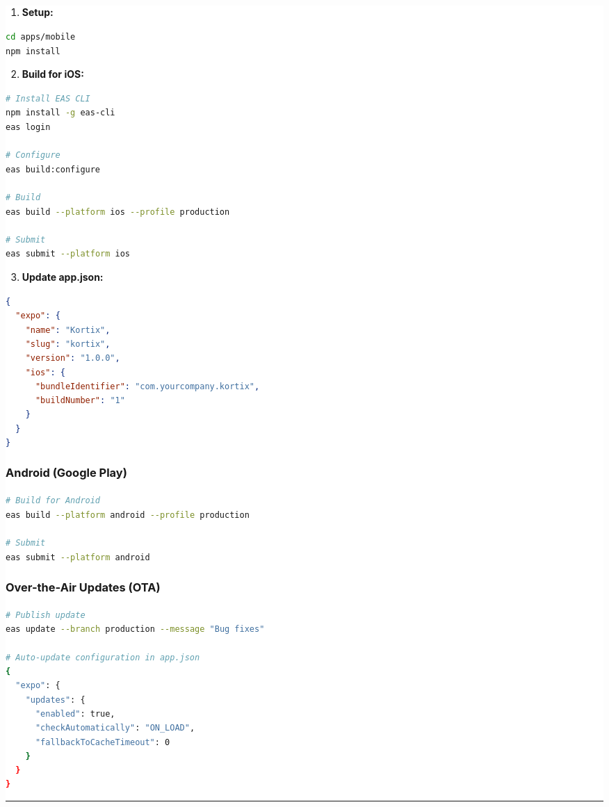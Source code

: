 1. **Setup:**
```bash
cd apps/mobile
npm install
```

2. **Build for iOS:**
```bash
# Install EAS CLI
npm install -g eas-cli
eas login

# Configure
eas build:configure

# Build
eas build --platform ios --profile production

# Submit
eas submit --platform ios
```

3. **Update app.json:**
```json
{
  "expo": {
    "name": "Kortix",
    "slug": "kortix",
    "version": "1.0.0",
    "ios": {
      "bundleIdentifier": "com.yourcompany.kortix",
      "buildNumber": "1"
    }
  }
}
```

### Android (Google Play)

```bash
# Build for Android
eas build --platform android --profile production

# Submit
eas submit --platform android
```

### Over-the-Air Updates (OTA)

```bash
# Publish update
eas update --branch production --message "Bug fixes"

# Auto-update configuration in app.json
{
  "expo": {
    "updates": {
      "enabled": true,
      "checkAutomatically": "ON_LOAD",
      "fallbackToCacheTimeout": 0
    }
  }
}
```

---